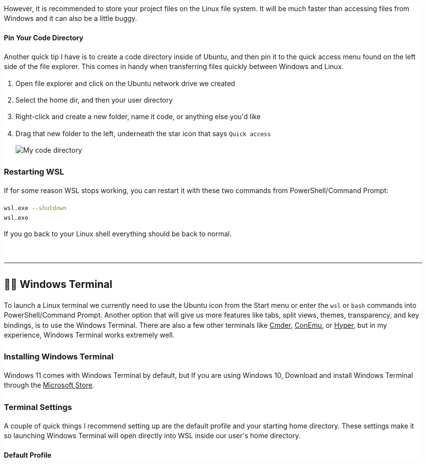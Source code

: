 However, it is recommended to store your project files on the Linux file system. It will be much faster than accessing files from Windows and it can also be a little buggy.

#### Pin Your Code Directory

Another quick tip I have is to create a code directory inside of Ubuntu, and then pin it to the quick access menu found on the left side of the file explorer. This comes in handy when transferring files quickly between Windows and Linux.

1. Open file explorer and click on the Ubuntu network drive we created
1. Select the home dir, and then your user directory
1. Right-click and create a new folder, name it code, or anything else you'd like
1. Drag that new folder to the left, underneath the star icon that says `Quick access`

   ![My code directory](https://dev-to-uploads.s3.amazonaws.com/uploads/articles/c9ocnuvzqdhmkvy7gjc9.jpg)

### Restarting WSL

If for some reason WSL stops working, you can restart it with these two commands from PowerShell/Command Prompt:

```sh
wsl.exe --shutdown
wsl.exe
```

If you go back to your Linux shell everything should be back to normal.

&nbsp;

---

## 👨‍💻 Windows Terminal

To launch a Linux terminal we currently need to use the Ubuntu icon from the Start menu or enter the `wsl` or `bash` commands into PowerShell/Command Prompt. Another option that will give us more features like tabs, split views, themes, transparency, and key bindings, is to use the Windows Terminal. There are also a few other terminals like [Cmder](https://cmder.net/), [ConEmu](https://conemu.github.io/), or [Hyper](https://hyper.is/), but in my experience, Windows Terminal works extremely well.

### Installing Windows Terminal

Windows 11 comes with Windows Terminal by default, but If you are using Windows 10, Download and install Windows Terminal through the [Microsoft Store](https://www.microsoft.com/en-us/p/windows-terminal/9n0dx20hk701?rtc=1&activetab=pivot:overviewtab).

### Terminal Settings

A couple of quick things I recommend setting up are the default profile and your starting home directory. These settings make it so launching Windows Terminal will open directly into WSL inside our user's home directory.

#### Default Profile
